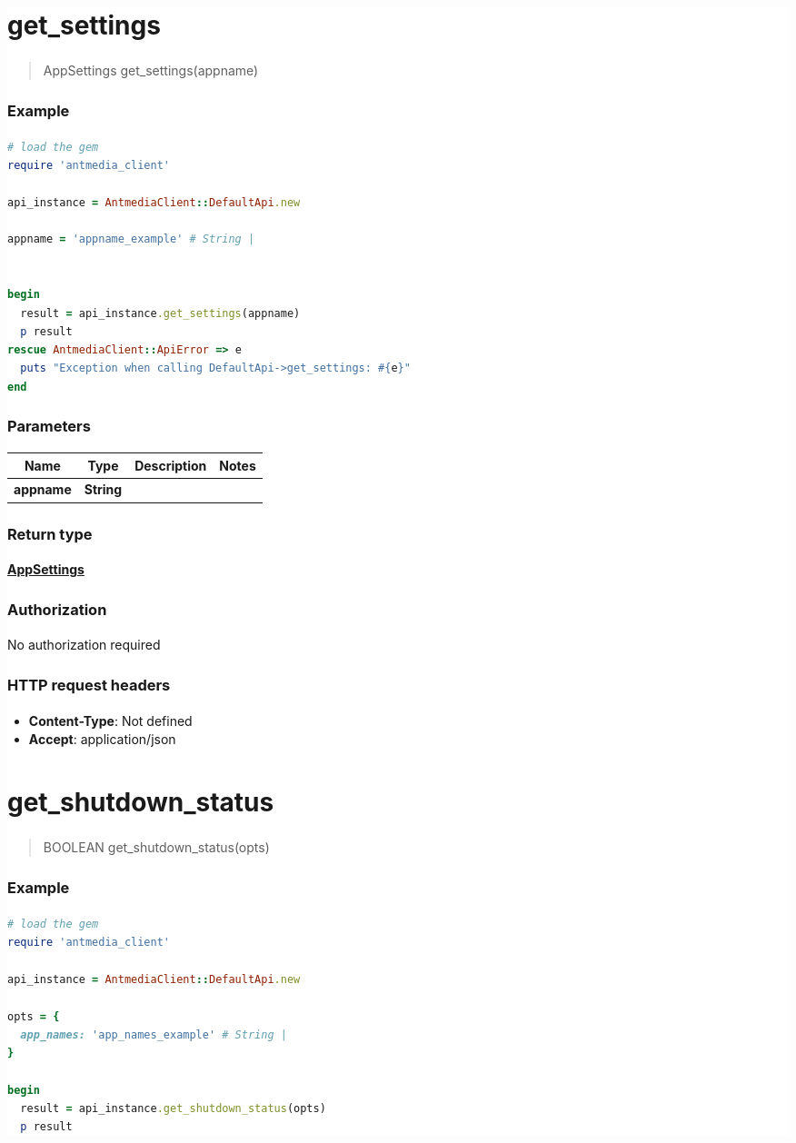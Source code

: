 

# **get_settings**
> AppSettings get_settings(appname)



### Example
```ruby
# load the gem
require 'antmedia_client'

api_instance = AntmediaClient::DefaultApi.new

appname = 'appname_example' # String | 


begin
  result = api_instance.get_settings(appname)
  p result
rescue AntmediaClient::ApiError => e
  puts "Exception when calling DefaultApi->get_settings: #{e}"
end
```

### Parameters

Name | Type | Description  | Notes
------------- | ------------- | ------------- | -------------
 **appname** | **String**|  | 

### Return type

[**AppSettings**](AppSettings.md)

### Authorization

No authorization required

### HTTP request headers

 - **Content-Type**: Not defined
 - **Accept**: application/json



# **get_shutdown_status**
> BOOLEAN get_shutdown_status(opts)



### Example
```ruby
# load the gem
require 'antmedia_client'

api_instance = AntmediaClient::DefaultApi.new

opts = { 
  app_names: 'app_names_example' # String | 
}

begin
  result = api_instance.get_shutdown_status(opts)
  p result
```